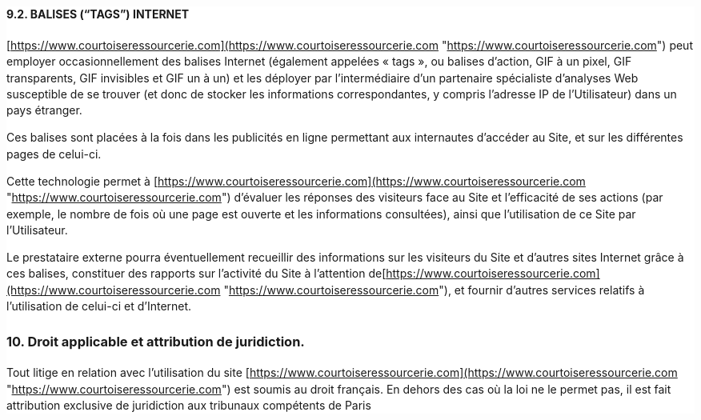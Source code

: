 #### 9.2. BALISES (“TAGS”) INTERNET

[https://www.courtoiseressourcerie.com](https://www.courtoiseressourcerie.com "https://www.courtoiseressourcerie.com") peut employer occasionnellement des balises Internet (également appelées « tags », ou balises d’action, GIF à un pixel, GIF transparents, GIF invisibles et GIF un à un) et les déployer par l’intermédiaire d’un partenaire spécialiste d’analyses Web susceptible de se trouver (et donc de stocker les informations correspondantes, y compris l’adresse IP de l’Utilisateur) dans un pays étranger.

Ces balises sont placées à la fois dans les publicités en ligne permettant aux internautes d’accéder au Site, et sur les différentes pages de celui-ci.

Cette technologie permet à [https://www.courtoiseressourcerie.com](https://www.courtoiseressourcerie.com "https://www.courtoiseressourcerie.com")  d’évaluer les réponses des visiteurs face au Site et l’efficacité de ses actions (par exemple, le nombre de fois où une page est ouverte et les informations consultées), ainsi que l’utilisation de ce Site par l’Utilisateur.

Le prestataire externe pourra éventuellement recueillir des informations sur les visiteurs du Site et d’autres sites Internet grâce à ces balises, constituer des rapports sur l’activité du Site à l’attention de[https://www.courtoiseressourcerie.com](https://www.courtoiseressourcerie.com "https://www.courtoiseressourcerie.com"), et fournir d’autres services relatifs à l’utilisation de celui-ci et d’Internet.

### 10. Droit applicable et attribution de juridiction.

Tout litige en relation avec l’utilisation du site [https://www.courtoiseressourcerie.com](https://www.courtoiseressourcerie.com "https://www.courtoiseressourcerie.com") est soumis au droit français. En dehors des cas où la loi ne le permet pas, il est fait attribution exclusive de juridiction aux tribunaux compétents de Paris
